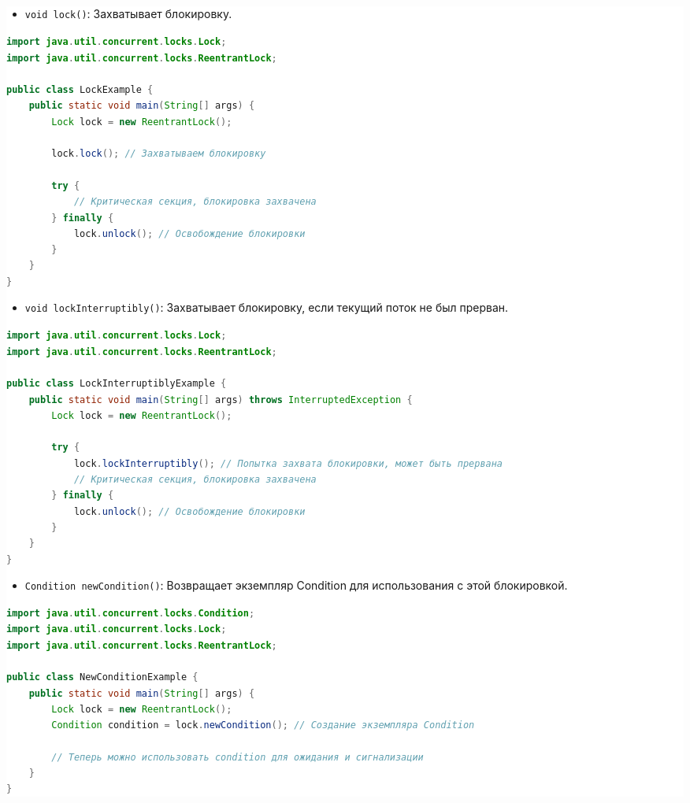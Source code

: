 - `void lock()`: Захватывает блокировку.

```Java
import java.util.concurrent.locks.Lock;
import java.util.concurrent.locks.ReentrantLock;

public class LockExample {
    public static void main(String[] args) {
        Lock lock = new ReentrantLock();
        
        lock.lock(); // Захватываем блокировку
        
        try {
            // Критическая секция, блокировка захвачена
        } finally {
            lock.unlock(); // Освобождение блокировки
        }
    }
}
```

- `void lockInterruptibly()`: Захватывает блокировку, если текущий поток не был прерван.

```Java
import java.util.concurrent.locks.Lock;
import java.util.concurrent.locks.ReentrantLock;

public class LockInterruptiblyExample {
    public static void main(String[] args) throws InterruptedException {
        Lock lock = new ReentrantLock();

        try {
            lock.lockInterruptibly(); // Попытка захвата блокировки, может быть прервана
            // Критическая секция, блокировка захвачена
        } finally {
            lock.unlock(); // Освобождение блокировки
        }
    }
}
```

- `Condition newCondition()`: Возвращает экземпляр Condition для использования с этой блокировкой.

```Java
import java.util.concurrent.locks.Condition;
import java.util.concurrent.locks.Lock;
import java.util.concurrent.locks.ReentrantLock;

public class NewConditionExample {
    public static void main(String[] args) {
        Lock lock = new ReentrantLock();
        Condition condition = lock.newCondition(); // Создание экземпляра Condition

        // Теперь можно использовать condition для ожидания и сигнализации
    }
}
```
